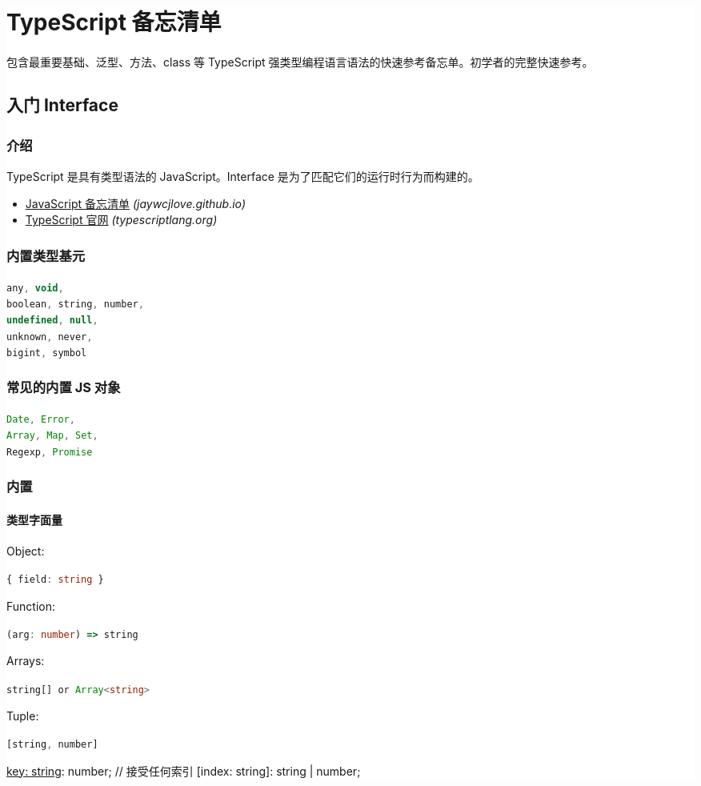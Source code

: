 TypeScript 备忘清单
===

包含最重要基础、泛型、方法、class 等 TypeScript 强类型编程语言语法的快速参考备忘单。初学者的完整快速参考。

入门 Interface
----

### 介绍

TypeScript 是具有类型语法的 JavaScript。Interface 是为了匹配它们的运行时行为而构建的。

- [JavaScript 备忘清单](./javascript.md) _(jaywcjlove.github.io)_
- [TypeScript 官网](https://www.typescriptlang.org/)  _(typescriptlang.org)_

### 内置类型基元

```ts
any, void,
boolean, string, number,
undefined, null,
unknown, never,
bigint, symbol
```

### 常见的内置 JS 对象

```ts
Date, Error,
Array, Map, Set,
Regexp, Promise
```

### 内置

#### 类型字面量

Object:

```ts
{ field: string }
```

Function:

```ts
(arg: number) => string
```

Arrays:

```ts
string[] or Array<string>
```

Tuple:

```ts
[string, number]
```


  [key: string]: number;
  [key: string]: number;                  // 接受任何索引
  [index: string]: string | number;
